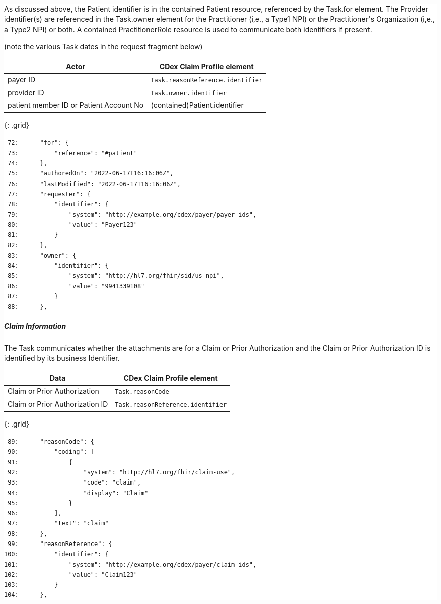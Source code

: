 As discussed above, the Patient identifier is in the contained Patient resource, referenced by the Task.for element. The Provider identifier(s) are referenced in the Task.owner element for the Practitioner (i,e., a Type1 NPI) or the Practitioner's Organization (i,e., a Type2 NPI) or both. A contained PractitionerRole resource is used to communicate both identifiers if present.

(note the various Task dates in the request fragment below)
</div>

|Actor|CDex Claim Profile element|
|---|---|
|payer ID|`Task.reasonReference.identifier`|
|provider ID|`Task.owner.identifier`|
|patient member ID or Patient Account No|(contained)Patient.identifier|
{: .grid}

~~~
 72:      "for": {
 73:          "reference": "#patient"
 74:      },
 75:      "authoredOn": "2022-06-17T16:16:06Z",
 76:      "lastModified": "2022-06-17T16:16:06Z",
 77:      "requester": {
 78:          "identifier": {
 79:              "system": "http://example.org/cdex/payer/payer-ids",
 80:              "value": "Payer123"
 81:          }
 82:      },
 83:      "owner": {
 84:          "identifier": {
 85:              "system": "http://hl7.org/fhir/sid/us-npi",
 86:              "value": "9941339108"
 87:          }
 88:      },
~~~

##### Claim Information

The Task communicates whether the attachments are for a Claim or Prior Authorization and the Claim or Prior Authorization ID is identified by its business Identifier. 

|Data|CDex Claim Profile element|
|---|---|
|Claim or Prior Authorization|`Task.reasonCode`|
|Claim or Prior Authorization ID|`Task.reasonReference.identifier`|
{: .grid}

~~~
 89:      "reasonCode": {
 90:          "coding": [
 91:              {
 92:                  "system": "http://hl7.org/fhir/claim-use",
 93:                  "code": "claim",
 94:                  "display": "Claim"
 95:              }
 96:          ],
 97:          "text": "claim"
 98:      },
 99:      "reasonReference": {
100:          "identifier": {
101:              "system": "http://example.org/cdex/payer/claim-ids",
102:              "value": "Claim123"
103:          }
104:      },
~~~